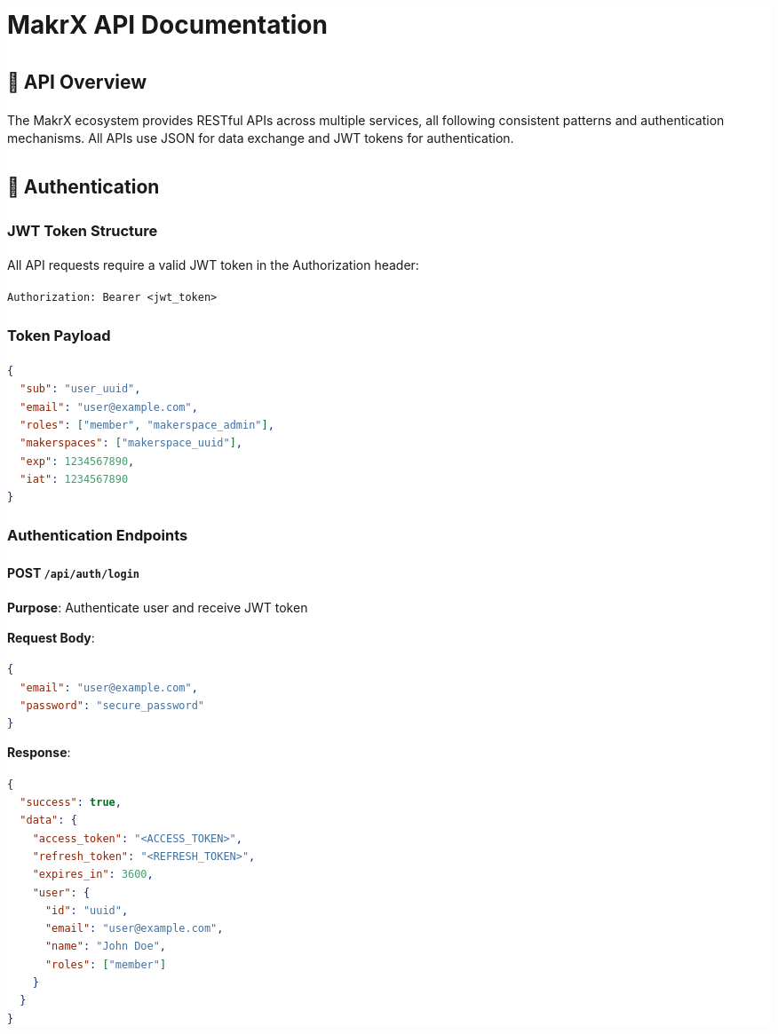 # MakrX API Documentation

## 📡 API Overview

The MakrX ecosystem provides RESTful APIs across multiple services, all following consistent patterns and authentication mechanisms. All APIs use JSON for data exchange and JWT tokens for authentication.

## 🔐 Authentication

### JWT Token Structure
All API requests require a valid JWT token in the Authorization header:
```
Authorization: Bearer <jwt_token>
```

### Token Payload
```json
{
  "sub": "user_uuid",
  "email": "user@example.com",
  "roles": ["member", "makerspace_admin"],
  "makerspaces": ["makerspace_uuid"],
  "exp": 1234567890,
  "iat": 1234567890
}
```

### Authentication Endpoints

#### POST `/api/auth/login`
**Purpose**: Authenticate user and receive JWT token

**Request Body**:
```json
{
  "email": "user@example.com",
  "password": "secure_password"
}
```

**Response**:
```json
{
  "success": true,
  "data": {
    "access_token": "<ACCESS_TOKEN>",
    "refresh_token": "<REFRESH_TOKEN>",
    "expires_in": 3600,
    "user": {
      "id": "uuid",
      "email": "user@example.com",
      "name": "John Doe",
      "roles": ["member"]
    }
  }
}
```
